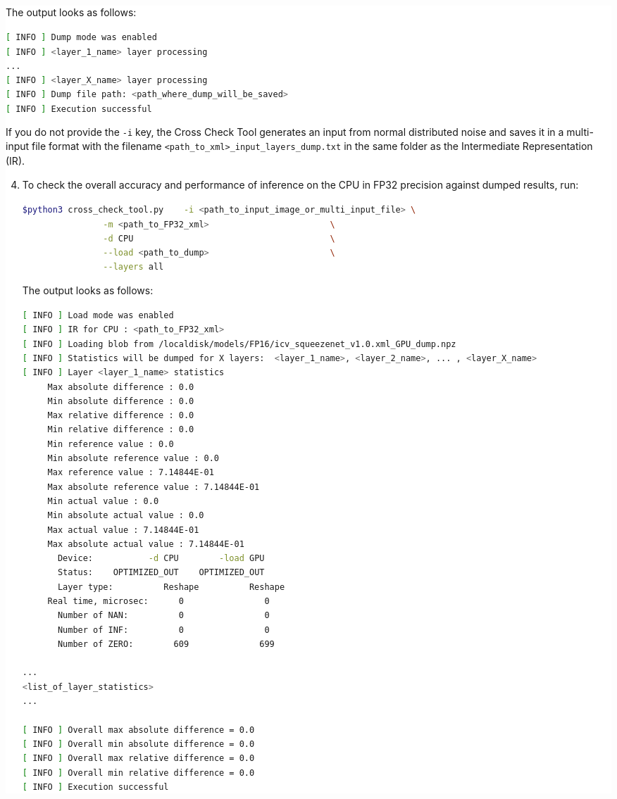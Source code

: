    The output looks as follows:
   ```sh
   [ INFO ] Dump mode was enabled
   [ INFO ] <layer_1_name> layer processing
   ...
   [ INFO ] <layer_X_name> layer processing
   [ INFO ] Dump file path: <path_where_dump_will_be_saved>
   [ INFO ] Execution successful
   ```
   
   If you do not provide the `-i` key, the Cross Check Tool generates an input from normal distributed noise and saves 
   it in a multi-input file format with the filename `<path_to_xml>_input_layers_dump.txt` in the same folder as the Intermediate Representation (IR).

4. To check the overall accuracy and performance of inference on the CPU in FP32 precision against dumped results, run:
   ```sh
   $python3 cross_check_tool.py    -i <path_to_input_image_or_multi_input_file> \
                   -m <path_to_FP32_xml>                        \
                   -d CPU                                       \
                   --load <path_to_dump>                        \
                   --layers all
   ```
   
   The output looks as follows:
   ```sh
   [ INFO ] Load mode was enabled
   [ INFO ] IR for CPU : <path_to_FP32_xml>
   [ INFO ] Loading blob from /localdisk/models/FP16/icv_squeezenet_v1.0.xml_GPU_dump.npz
   [ INFO ] Statistics will be dumped for X layers:  <layer_1_name>, <layer_2_name>, ... , <layer_X_name>
   [ INFO ] Layer <layer_1_name> statistics
        Max absolute difference : 0.0
        Min absolute difference : 0.0
        Max relative difference : 0.0
        Min relative difference : 0.0
        Min reference value : 0.0
        Min absolute reference value : 0.0
        Max reference value : 7.14844E-01
        Max absolute reference value : 7.14844E-01
        Min actual value : 0.0
        Min absolute actual value : 0.0
        Max actual value : 7.14844E-01
        Max absolute actual value : 7.14844E-01
          Device:           -d CPU        -load GPU
          Status:    OPTIMIZED_OUT    OPTIMIZED_OUT
          Layer type:          Reshape          Reshape
        Real time, microsec:      0                0
          Number of NAN:          0                0
          Number of INF:          0                0
          Number of ZERO:        609              699
   
   ...
   <list_of_layer_statistics>
   ...
               
   [ INFO ] Overall max absolute difference = 0.0
   [ INFO ] Overall min absolute difference = 0.0
   [ INFO ] Overall max relative difference = 0.0
   [ INFO ] Overall min relative difference = 0.0
   [ INFO ] Execution successful
   ```
   
